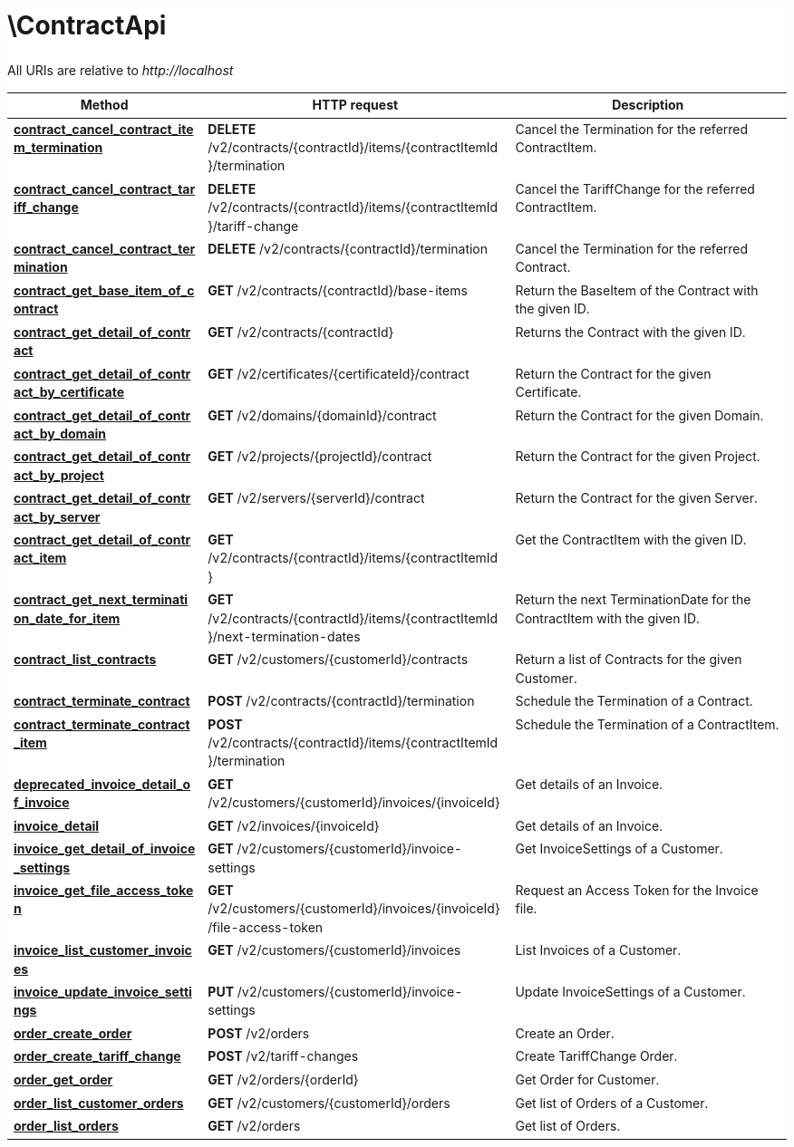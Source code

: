 # \ContractApi

All URIs are relative to *http://localhost*

Method | HTTP request | Description
------------- | ------------- | -------------
[**contract_cancel_contract_item_termination**](ContractApi.md#contract_cancel_contract_item_termination) | **DELETE** /v2/contracts/{contractId}/items/{contractItemId}/termination | Cancel the Termination for the referred ContractItem.
[**contract_cancel_contract_tariff_change**](ContractApi.md#contract_cancel_contract_tariff_change) | **DELETE** /v2/contracts/{contractId}/items/{contractItemId}/tariff-change | Cancel the TariffChange for the referred ContractItem.
[**contract_cancel_contract_termination**](ContractApi.md#contract_cancel_contract_termination) | **DELETE** /v2/contracts/{contractId}/termination | Cancel the Termination for the referred Contract.
[**contract_get_base_item_of_contract**](ContractApi.md#contract_get_base_item_of_contract) | **GET** /v2/contracts/{contractId}/base-items | Return the BaseItem of the Contract with the given ID.
[**contract_get_detail_of_contract**](ContractApi.md#contract_get_detail_of_contract) | **GET** /v2/contracts/{contractId} | Returns the Contract with the given ID.
[**contract_get_detail_of_contract_by_certificate**](ContractApi.md#contract_get_detail_of_contract_by_certificate) | **GET** /v2/certificates/{certificateId}/contract | Return the Contract for the given Certificate.
[**contract_get_detail_of_contract_by_domain**](ContractApi.md#contract_get_detail_of_contract_by_domain) | **GET** /v2/domains/{domainId}/contract | Return the Contract for the given Domain.
[**contract_get_detail_of_contract_by_project**](ContractApi.md#contract_get_detail_of_contract_by_project) | **GET** /v2/projects/{projectId}/contract | Return the Contract for the given Project.
[**contract_get_detail_of_contract_by_server**](ContractApi.md#contract_get_detail_of_contract_by_server) | **GET** /v2/servers/{serverId}/contract | Return the Contract for the given Server.
[**contract_get_detail_of_contract_item**](ContractApi.md#contract_get_detail_of_contract_item) | **GET** /v2/contracts/{contractId}/items/{contractItemId} | Get the ContractItem with the given ID.
[**contract_get_next_termination_date_for_item**](ContractApi.md#contract_get_next_termination_date_for_item) | **GET** /v2/contracts/{contractId}/items/{contractItemId}/next-termination-dates | Return the next TerminationDate for the ContractItem with the given ID.
[**contract_list_contracts**](ContractApi.md#contract_list_contracts) | **GET** /v2/customers/{customerId}/contracts | Return a list of Contracts for the given Customer.
[**contract_terminate_contract**](ContractApi.md#contract_terminate_contract) | **POST** /v2/contracts/{contractId}/termination | Schedule the Termination of a Contract.
[**contract_terminate_contract_item**](ContractApi.md#contract_terminate_contract_item) | **POST** /v2/contracts/{contractId}/items/{contractItemId}/termination | Schedule the Termination of a ContractItem.
[**deprecated_invoice_detail_of_invoice**](ContractApi.md#deprecated_invoice_detail_of_invoice) | **GET** /v2/customers/{customerId}/invoices/{invoiceId} | Get details of an Invoice.
[**invoice_detail**](ContractApi.md#invoice_detail) | **GET** /v2/invoices/{invoiceId} | Get details of an Invoice.
[**invoice_get_detail_of_invoice_settings**](ContractApi.md#invoice_get_detail_of_invoice_settings) | **GET** /v2/customers/{customerId}/invoice-settings | Get InvoiceSettings of a Customer.
[**invoice_get_file_access_token**](ContractApi.md#invoice_get_file_access_token) | **GET** /v2/customers/{customerId}/invoices/{invoiceId}/file-access-token | Request an Access Token for the Invoice file.
[**invoice_list_customer_invoices**](ContractApi.md#invoice_list_customer_invoices) | **GET** /v2/customers/{customerId}/invoices | List Invoices of a Customer.
[**invoice_update_invoice_settings**](ContractApi.md#invoice_update_invoice_settings) | **PUT** /v2/customers/{customerId}/invoice-settings | Update InvoiceSettings of a Customer.
[**order_create_order**](ContractApi.md#order_create_order) | **POST** /v2/orders | Create an Order.
[**order_create_tariff_change**](ContractApi.md#order_create_tariff_change) | **POST** /v2/tariff-changes | Create TariffChange Order.
[**order_get_order**](ContractApi.md#order_get_order) | **GET** /v2/orders/{orderId} | Get Order for Customer.
[**order_list_customer_orders**](ContractApi.md#order_list_customer_orders) | **GET** /v2/customers/{customerId}/orders | Get list of Orders of a Customer.
[**order_list_orders**](ContractApi.md#order_list_orders) | **GET** /v2/orders | Get list of Orders.